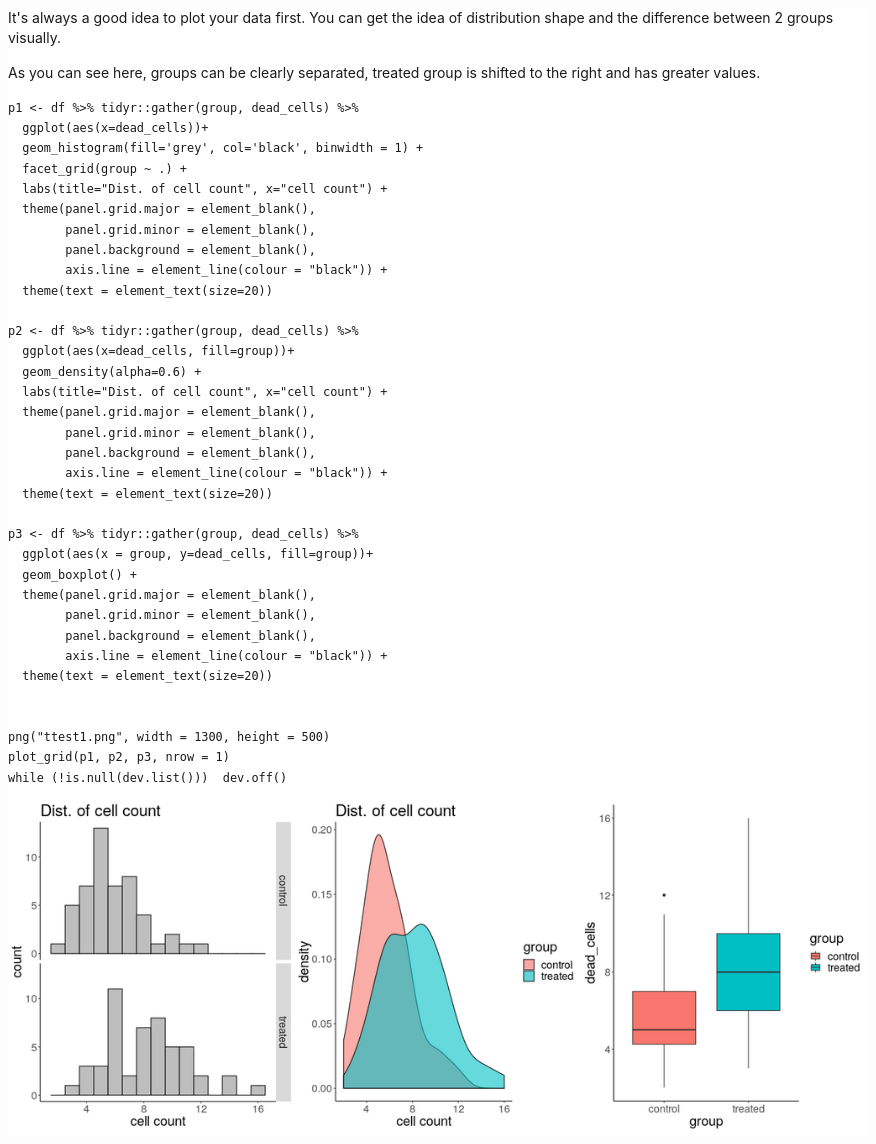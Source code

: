 It's always a good idea to plot your data first. You can get the idea of distribution shape and the difference between 2 groups visually. 

As you can see here, groups can be clearly separated, treated group is shifted to the right and has greater values. 

```{r}
p1 <- df %>% tidyr::gather(group, dead_cells) %>% 
  ggplot(aes(x=dead_cells))+
  geom_histogram(fill='grey', col='black', binwidth = 1) +
  facet_grid(group ~ .) +
  labs(title="Dist. of cell count", x="cell count") +
  theme(panel.grid.major = element_blank(), 
        panel.grid.minor = element_blank(),
        panel.background = element_blank(),
        axis.line = element_line(colour = "black")) +
  theme(text = element_text(size=20))

p2 <- df %>% tidyr::gather(group, dead_cells) %>% 
  ggplot(aes(x=dead_cells, fill=group))+
  geom_density(alpha=0.6) +
  labs(title="Dist. of cell count", x="cell count") +
  theme(panel.grid.major = element_blank(), 
        panel.grid.minor = element_blank(),
        panel.background = element_blank(),
        axis.line = element_line(colour = "black")) +
  theme(text = element_text(size=20))

p3 <- df %>% tidyr::gather(group, dead_cells) %>% 
  ggplot(aes(x = group, y=dead_cells, fill=group))+
  geom_boxplot() +
  theme(panel.grid.major = element_blank(), 
        panel.grid.minor = element_blank(),
        panel.background = element_blank(),
        axis.line = element_line(colour = "black")) +
  theme(text = element_text(size=20))


png("ttest1.png", width = 1300, height = 500)
plot_grid(p1, p2, p3, nrow = 1)
while (!is.null(dev.list()))  dev.off()
```

<img src="https://github.com/triasteran/Data-Science-For-Life-Science/blob/master/Statistics_and_Math_in_R/pictures/ttest1.png" alt="drawing" width="1200"/>
